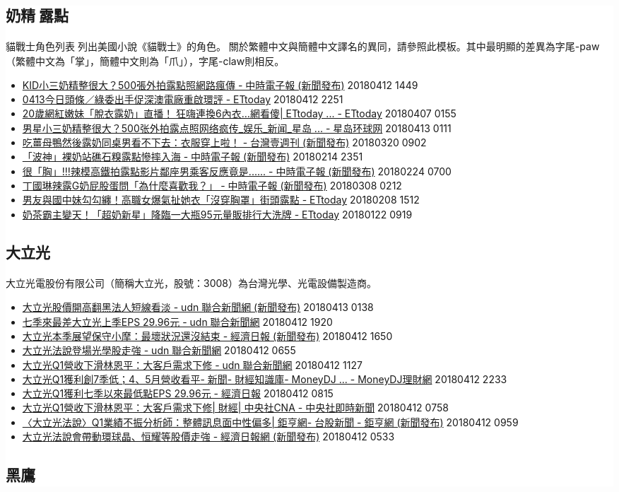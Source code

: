 ## 奶精 露點

貓戰士角色列表 列出美國小說《貓戰士》的角色。
關於繁體中文與簡體中文譯名的異同，請參照此模板。其中最明顯的差異為字尾-paw（繁體中文為「掌」，簡體中文則為「爪」），字尾-claw則相反。
- [KID小三奶精整很大？500張外拍露點照網路瘋傳 - 中時電子報 (新聞發布)](http://www.chinatimes.com/realtimenews/20180412004575-260404 "KID小三奶精整很大？500張外拍露點照網路瘋傳 - 中時電子報 (新聞發布)") 20180412 1449
- [0413今日頭條／綠委出手促深澳電廠重啟環評 - ETtoday](https://www.ettoday.net/news/20180413/1149303.htm "0413今日頭條／綠委出手促深澳電廠重啟環評 - ETtoday") 20180412 2251
- [20歲網紅嫩妹「脫衣露奶」直播！ 狂嗨連換6內衣…網看傻| ETtoday ... - ETtoday](https://star.ettoday.net/news/1145644 "20歲網紅嫩妹「脫衣露奶」直播！ 狂嗨連換6內衣…網看傻| ETtoday ... - ETtoday") 20180407 0155
- [男星小三奶精整很大？500张外拍露点照网络疯传_娱乐_新闻_星岛 ... - 星岛环球网](http://news.stnn.cc/ent/2018/0413/539161.shtml "男星小三奶精整很大？500张外拍露点照网络疯传_娱乐_新闻_星岛 ... - 星岛环球网") 20180413 0111
- [吃薑母鴨然後露奶同桌男看不下去：衣服穿上啦！ - 台灣壹週刊 (新聞發布)](http://www.nextmag.com.tw/realtimenews/news/391780 "吃薑母鴨然後露奶同桌男看不下去：衣服穿上啦！ - 台灣壹週刊 (新聞發布)") 20180320 0902
- [「波神」裸奶站礁石糗露點慘摔入海 - 中時電子報 (新聞發布)](http://www.chinatimes.com/realtimenews/20180215000762-260404 "「波神」裸奶站礁石糗露點慘摔入海 - 中時電子報 (新聞發布)") 20180214 2351
- [很「胸」!!!辣模高鐵拍露點影片鄰座男乘客反應竟是...... - 中時電子報 (新聞發布)](http://www.chinatimes.com/realtimenews/20180224001633-260404 "很「胸」!!!辣模高鐵拍露點影片鄰座男乘客反應竟是...... - 中時電子報 (新聞發布)") 20180224 0700
- [丁國琳辣露G奶屁股蛋問「為什麼喜歡我？」 - 中時電子報 (新聞發布)](http://www.chinatimes.com/realtimenews/20180308001570-260404 "丁國琳辣露G奶屁股蛋問「為什麼喜歡我？」 - 中時電子報 (新聞發布)") 20180308 0212
- [男友與國中妹勾勾纏！高職女爆氣扯她衣「沒穿胸罩」街頭露點 - ETtoday](https://www.ettoday.net/news/20180208/1110819.htm "男友與國中妹勾勾纏！高職女爆氣扯她衣「沒穿胸罩」街頭露點 - ETtoday") 20180208 1512
- [奶茶霸主變天！「超奶新星」降臨一大瓶95元量販排行大洗牌 - ETtoday](https://www.ettoday.net/news/20180122/1098063.htm "奶茶霸主變天！「超奶新星」降臨一大瓶95元量販排行大洗牌 - ETtoday") 20180122 0919

## 大立光

大立光電股份有限公司（簡稱大立光，股號：3008）為台灣光學、光電設備製造商。
- [大立光股價開高翻黑法人短線看淡 - udn 聯合新聞網 (新聞發布)](https://udn.com/news/story/7250/3084217 "大立光股價開高翻黑法人短線看淡 - udn 聯合新聞網 (新聞發布)") 20180413 0138
- [七季來最差大立光上季EPS 29.96元 - udn 聯合新聞網](https://udn.com/news/story/7253/3083929 "七季來最差大立光上季EPS 29.96元 - udn 聯合新聞網") 20180412 1920
- [大立光本季展望保守小摩：最壞狀況還沒結束 - 經濟日報 (新聞發布)](https://money.udn.com/money/story/5612/3084027 "大立光本季展望保守小摩：最壞狀況還沒結束 - 經濟日報 (新聞發布)") 20180412 1650
- [大立光法說登場光學股走強 - udn 聯合新聞網](https://www.udn.com/news/story/7251/3082544 "大立光法說登場光學股走強 - udn 聯合新聞網") 20180412 0655
- [大立光Q1營收下滑林恩平：大客戶需求下修 - udn 聯合新聞網](https://udn.com/news/story/7253/3082957 "大立光Q1營收下滑林恩平：大客戶需求下修 - udn 聯合新聞網") 20180412 1127
- [大立光Q1獲利創7季低；4、5月營收看平- 新聞- 財經知識庫- MoneyDJ ... - MoneyDJ理財網](https://www.moneydj.com/KMDJ/News/NewsViewer.aspx?a=b73a58d3-54f7-4a4e-8618-a0d95794bdc9 "大立光Q1獲利創7季低；4、5月營收看平- 新聞- 財經知識庫- MoneyDJ ... - MoneyDJ理財網") 20180412 2233
- [大立光Q1獲利七季以來最低點EPS 29.96元 - 經濟日報](https://money.udn.com/money/story/5612/3082755 "大立光Q1獲利七季以來最低點EPS 29.96元 - 經濟日報") 20180412 0815
- [大立光Q1營收下滑林恩平：大客戶需求下修| 財經| 中央社CNA - 中央社即時新聞](http://www.cna.com.tw/news/afe/201804120229-1.aspx "大立光Q1營收下滑林恩平：大客戶需求下修| 財經| 中央社CNA - 中央社即時新聞") 20180412 0758
- [〈大立光法說〉Q1業績不振分析師：整體訊息面中性偏多| 鉅亨網- 台股新聞 - 鉅亨網 (新聞發布)](https://news.cnyes.com/news/id/4094250 "〈大立光法說〉Q1業績不振分析師：整體訊息面中性偏多| 鉅亨網- 台股新聞 - 鉅亨網 (新聞發布)") 20180412 0959
- [大立光法說會帶動環球晶、恒耀等股價走強 - 經濟日報網 (新聞發布)](https://money.udn.com/money/story/5641/3082658 "大立光法說會帶動環球晶、恒耀等股價走強 - 經濟日報網 (新聞發布)") 20180412 0533

## 黑鷹
